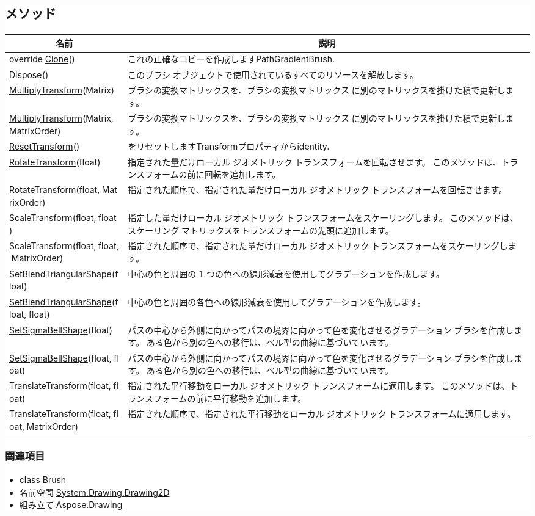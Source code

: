 ## メソッド

| 名前 | 説明 |
| --- | --- |
| override [Clone](../../system.drawing.drawing2d/pathgradientbrush/clone/)() | これの正確なコピーを作成しますPathGradientBrush. |
| [Dispose](../../system.drawing/brush/dispose/)() | このブラシ オブジェクトで使用されているすべてのリソースを解放します。 |
| [MultiplyTransform](../../system.drawing.drawing2d/pathgradientbrush/multiplytransform/#multiplytransform)(Matrix) | ブラシの変換マトリックスを、ブラシの変換マトリックス に別のマトリックスを掛けた積で更新します。 |
| [MultiplyTransform](../../system.drawing.drawing2d/pathgradientbrush/multiplytransform/#multiplytransform_1)(Matrix, MatrixOrder) | ブラシの変換マトリックスを、ブラシの変換マトリックス に別のマトリックスを掛けた積で更新します。 |
| [ResetTransform](../../system.drawing.drawing2d/pathgradientbrush/resettransform/)() | をリセットしますTransformプロパティからidentity. |
| [RotateTransform](../../system.drawing.drawing2d/pathgradientbrush/rotatetransform/#rotatetransform)(float) | 指定された量だけローカル ジオメトリック トランスフォームを回転させます。 このメソッドは、トランスフォームの前に回転を追加します。 |
| [RotateTransform](../../system.drawing.drawing2d/pathgradientbrush/rotatetransform/#rotatetransform_1)(float, MatrixOrder) | 指定された順序で、指定された量だけローカル ジオメトリック トランスフォームを回転させます。 |
| [ScaleTransform](../../system.drawing.drawing2d/pathgradientbrush/scaletransform/#scaletransform)(float, float) | 指定した量だけローカル ジオメトリック トランスフォームをスケーリングします。 このメソッドは、スケーリング マトリックスをトランスフォームの先頭に追加します。 |
| [ScaleTransform](../../system.drawing.drawing2d/pathgradientbrush/scaletransform/#scaletransform_1)(float, float, MatrixOrder) | 指定された順序で、指定された量だけローカル ジオメトリック トランスフォームをスケーリングします。 |
| [SetBlendTriangularShape](../../system.drawing.drawing2d/pathgradientbrush/setblendtriangularshape/#setblendtriangularshape)(float) | 中心の色と周囲の 1 つの色への線形減衰を使用してグラデーションを作成します。 |
| [SetBlendTriangularShape](../../system.drawing.drawing2d/pathgradientbrush/setblendtriangularshape/#setblendtriangularshape_1)(float, float) | 中心の色と周囲の各色への線形減衰を使用してグラデーションを作成します。 |
| [SetSigmaBellShape](../../system.drawing.drawing2d/pathgradientbrush/setsigmabellshape/#setsigmabellshape)(float) | パスの中心から外側に向かってパスの境界に向かって色を変化させるグラデーション ブラシを作成します。 ある色から別の色への移行は、ベル型の曲線に基づいています。 |
| [SetSigmaBellShape](../../system.drawing.drawing2d/pathgradientbrush/setsigmabellshape/#setsigmabellshape_1)(float, float) | パスの中心から外側に向かってパスの境界に向かって色を変化させるグラデーション ブラシを作成します。 ある色から別の色への移行は、ベル型の曲線に基づいています。 |
| [TranslateTransform](../../system.drawing.drawing2d/pathgradientbrush/translatetransform/#translatetransform)(float, float) | 指定された平行移動をローカル ジオメトリック トランスフォームに適用します。 このメソッドは、トランスフォームの前に平行移動を追加します。 |
| [TranslateTransform](../../system.drawing.drawing2d/pathgradientbrush/translatetransform/#translatetransform_1)(float, float, MatrixOrder) | 指定された順序で、指定された平行移動をローカル ジオメトリック トランスフォームに適用します。 |

### 関連項目

* class [Brush](../../system.drawing/brush/)
* 名前空間 [System.Drawing.Drawing2D](../../system.drawing.drawing2d/)
* 組み立て [Aspose.Drawing](../../)


